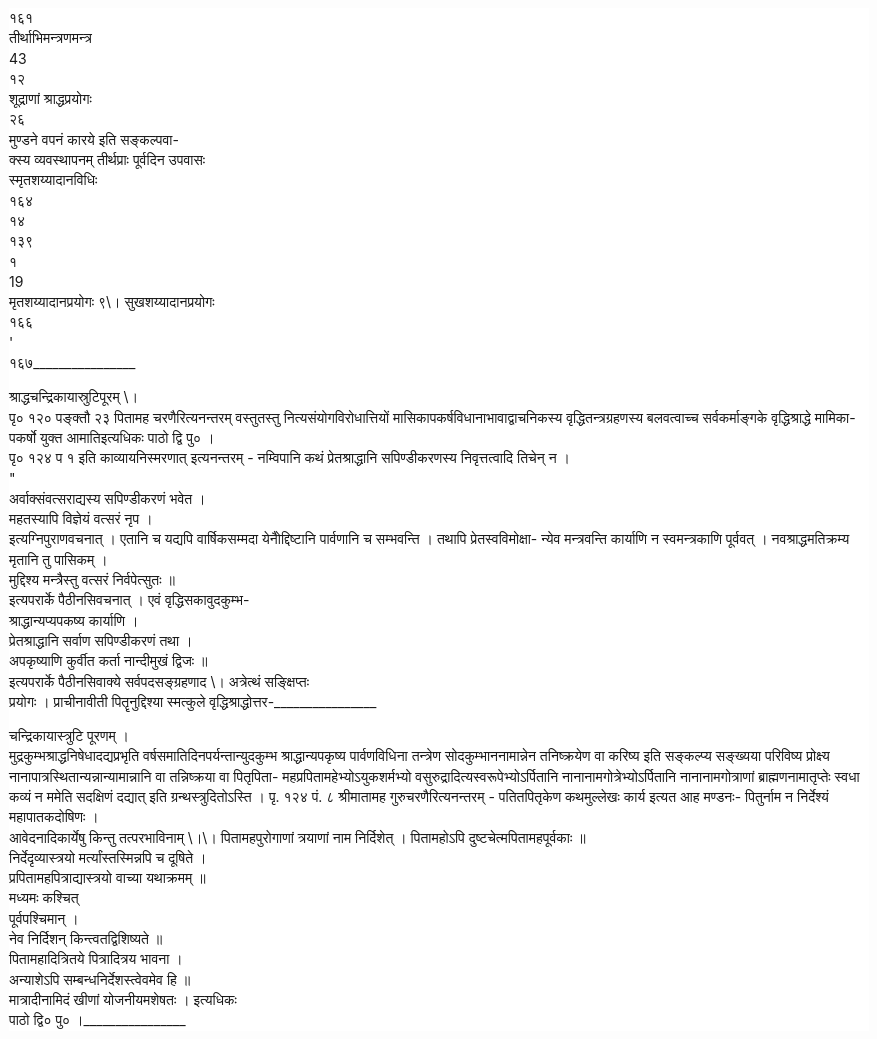 १६१  
तीर्थाभिमन्त्रणमन्त्र  
43  
१२  
शूद्राणां श्राद्धप्रयोगः  
२६  
मुण्डने वपनं कारये इति सङ्कल्पवा-  
क्स्य व्यवस्थापनम् तीर्थप्राः पूर्वदिन उपवासः  
स्मृतशय्यादानविधिः  
१६४  
१४  
१३९  
१  
19  
मृतशय्यादानप्रयोगः ९\। सुखशय्यादानप्रयोगः  
१६६  
'  
१६७\_\_\_\_\_\_\_\_\_\_\_\_\_\_\_\_

श्राद्धचन्द्रिकायास्रुटिपूरम् \।  
पृ० १२० पङ्क्तौ २३ पितामह चरणैरित्यनन्तरम् वस्तुतस्तु नित्यसंयोगविरोधात्तियों मासिकापकर्षविधानाभावाद्वाचनिकस्य वृद्धितन्त्रग्रहणस्य बलवत्वाच्च सर्वकर्माङ्गके वृद्धिश्राद्धे मामिका- पकर्षो युक्त आमातिइत्यधिकः पाठो द्वि पु० ।  
पृ० १२४ प १ इति काव्यायनिस्मरणात् इत्यनन्तरम् - नम्विपानि कथं प्रेतश्राद्धानि सपिण्डीकरणस्य निवृत्तत्वादि तिचेन् न ।  
"  
अर्वाक्संवत्सराद्यस्य सपिण्डीकरणं भवेत ।  
महतस्यापि विज्ञेयं वत्सरं नृप ।  
इत्यग्निपुराणवचनात् । एतानि च यद्यपि वार्षिकसम्मदा येनैोद्दिष्टानि पार्वणानि च सम्भवन्ति । तथापि प्रेतस्वविमोक्षा- न्येव मन्त्रवन्ति कार्याणि न स्वमन्त्रकाणि पूर्ववत् । नवश्राद्धमतिक्रम्य मृतानि तु पासिकम् ।  
मुद्दिश्य मन्त्रैस्तु वत्सरं निर्वपेत्सुतः ॥  
इत्यपरार्के पैठीनसिवचनात् । एवं वृद्धिसकावुदकुम्भ-  
श्राद्धान्यप्यपकष्य कार्याणि ।  
प्रेतश्राद्धानि सर्वाण सपिण्डीकरणं तथा ।  
अपकृष्याणि कुर्वीत कर्ता नान्दीमुखं द्विजः ॥  
इत्यपरार्के पैठीनसिवाक्ये सर्वपदसङ्ग्रहणाद \। अत्रेत्थं सङ्क्षिप्तः  
प्रयोगः । प्राचीनावीती पितॄनुद्दिश्या स्मत्कुले वृद्धिश्राद्धोत्तर-\_\_\_\_\_\_\_\_\_\_\_\_\_\_\_\_

चन्द्रिकायास्त्रुटि पूरणम् ।  
मुद्रकुम्भश्राद्धनिषेधादद्यप्रभृति वर्षसमातिदिनपर्यन्तान्युदकुम्भ श्राद्धान्यपकृष्य पार्वणविधिना तन्त्रेण सोदकुम्भाननामान्नेन तनिष्क्रयेण वा करिष्य इति सङ्कल्प्य सङ्ख्यया परिविष्य प्रोक्ष्य नानापात्रस्थितान्यन्नान्यामान्नानि वा तन्निष्क्रया वा पितृपिता- महप्रपितामहेभ्योऽयुकशर्मभ्यो वसुरुद्रादित्यस्वरूपेभ्योऽर्पितानि नानानामगोत्रेभ्योऽर्पितानि नानानामगोत्राणां ब्राह्मणनामातृप्तेः स्वधा कव्यं न ममेति सदक्षिणं दद्यात् इति ग्रन्थस्त्रुदितोऽस्ति । पृ. १२४ पं. ८ श्रीमातामह गुरुचरणैरित्यनन्तरम् - पतितपितृकेण कथमुल्लेखः कार्य इत्यत आह मण्डनः- पितुर्नाम न निर्देश्यं महापातकदोषिणः ।  
आवेदनादिकार्येषु किन्तु तत्परभाविनाम् \।\। पितामहपुरोगाणां त्रयाणां नाम निर्दिशेत् । पितामहोऽपि दुष्टचेत्मपितामहपूर्वकाः ॥  
निर्देदृव्यास्त्रयो मर्त्यांस्तस्मिन्नपि च दूषिते ।  
प्रपितामहपित्राद्यास्त्रयो वाच्या यथाक्रमम् ॥  
मध्यमः कश्चित्  
पूर्वपश्चिमान् ।  
नेव निर्दिशन् किन्त्वतद्विशिष्यते ॥  
पितामहादित्रितये पित्रादित्रय भावना ।  
अन्याशेऽपि सम्बन्धनिर्देशस्त्वेवमेव हि ॥  
मात्रादीनामिदं खीणां योजनीयमशेषतः । इत्यधिकः  
पाठो द्वि० पु० ।\_\_\_\_\_\_\_\_\_\_\_\_\_\_\_\_
